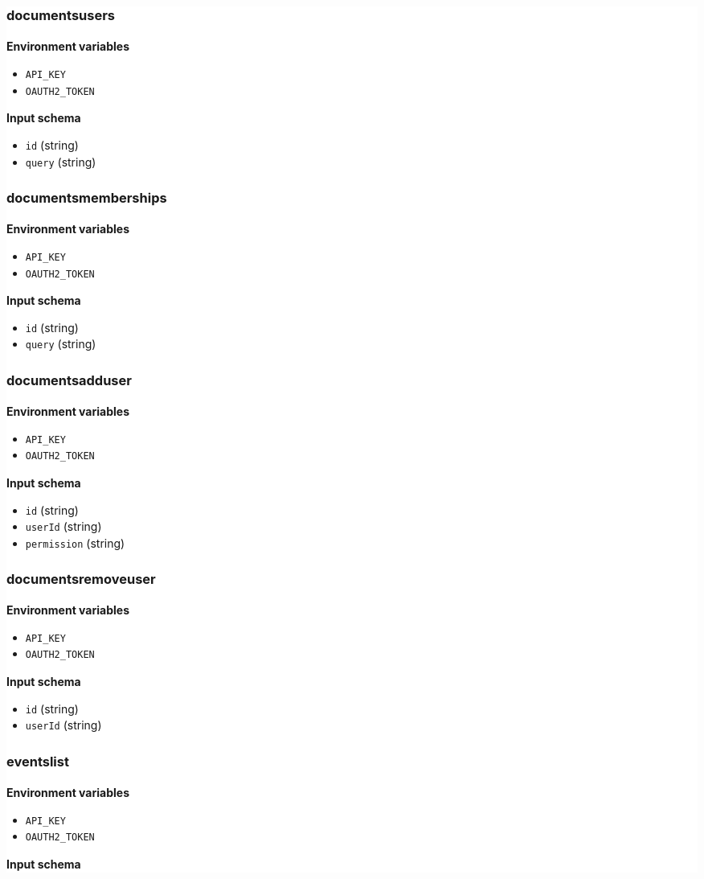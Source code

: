 ### documentsusers

**Environment variables**

- `API_KEY`
- `OAUTH2_TOKEN`

**Input schema**

- `id` (string)
- `query` (string)

### documentsmemberships

**Environment variables**

- `API_KEY`
- `OAUTH2_TOKEN`

**Input schema**

- `id` (string)
- `query` (string)

### documentsadduser

**Environment variables**

- `API_KEY`
- `OAUTH2_TOKEN`

**Input schema**

- `id` (string)
- `userId` (string)
- `permission` (string)

### documentsremoveuser

**Environment variables**

- `API_KEY`
- `OAUTH2_TOKEN`

**Input schema**

- `id` (string)
- `userId` (string)

### eventslist

**Environment variables**

- `API_KEY`
- `OAUTH2_TOKEN`

**Input schema**
